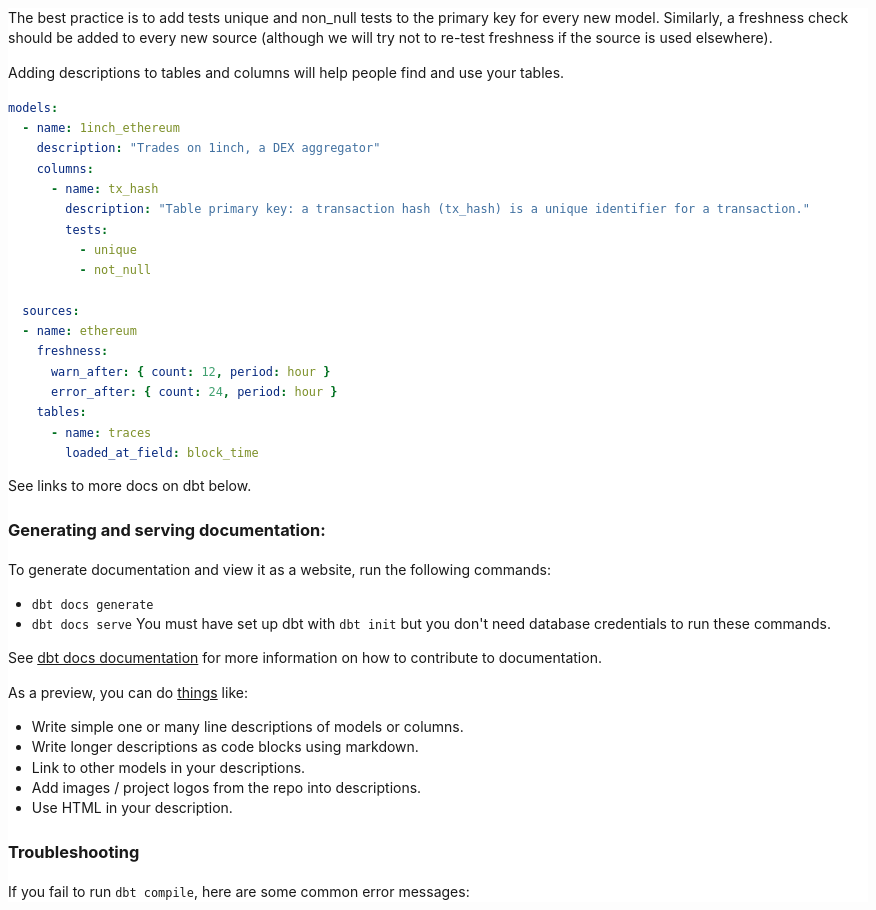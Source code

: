 The best practice is to add tests unique and non_null tests to the primary key for every new model. Similarly, a freshness check should be added to every new source (although we will try not to re-test freshness if the source is used elsewhere).

Adding descriptions to tables and columns will help people find and use your tables.

```yaml
models:
  - name: 1inch_ethereum
    description: "Trades on 1inch, a DEX aggregator"
    columns:
      - name: tx_hash
        description: "Table primary key: a transaction hash (tx_hash) is a unique identifier for a transaction."
        tests:
          - unique
          - not_null

  sources:
  - name: ethereum
    freshness:
      warn_after: { count: 12, period: hour }
      error_after: { count: 24, period: hour }
    tables:
      - name: traces
        loaded_at_field: block_time
```

See links to more docs on dbt below.

### Generating and serving documentation:

To generate documentation and view it as a website, run the following commands:

- `dbt docs generate`
- `dbt docs serve`
  You must have set up dbt with `dbt init` but you don't need database credentials to run these commands.

See [dbt docs documentation](https://docs.getdbt.com/docs/building-a-dbt-project/documentation) for more information on
how to contribute to documentation.

As a preview, you can do [things](https://docs.getdbt.com/reference/resource-properties/description) like:

- Write simple one or many line descriptions of models or columns.
- Write longer descriptions as code blocks using markdown.
- Link to other models in your descriptions.
- Add images / project logos from the repo into descriptions.
- Use HTML in your description.

### Troubleshooting

If you fail to run `dbt compile`, here are some common error messages:
